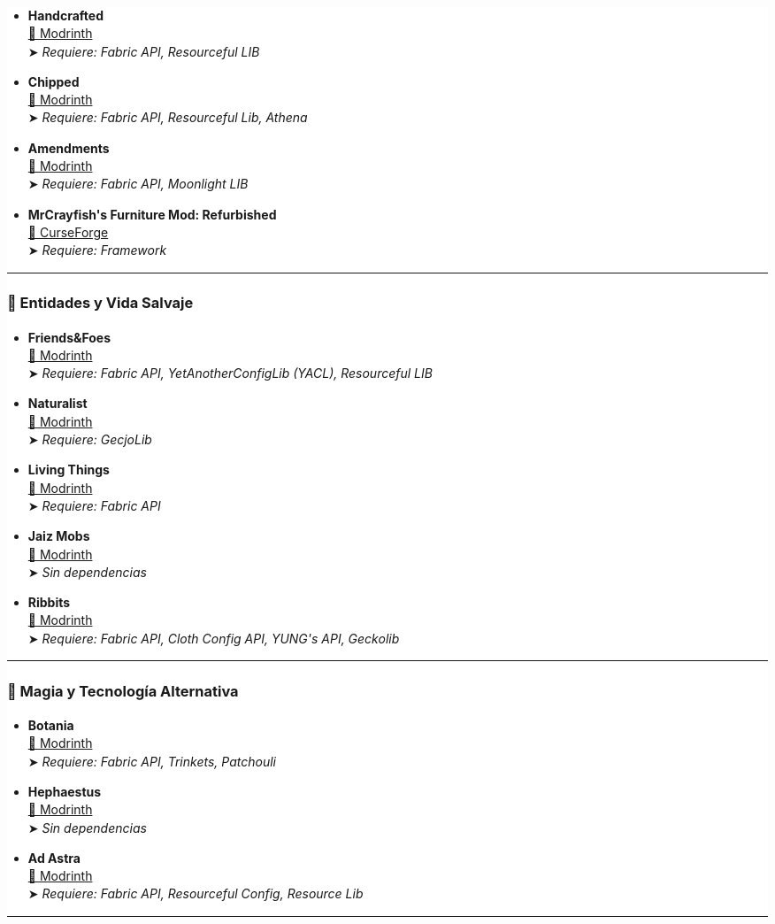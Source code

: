 - **Handcrafted**  
  [🔗 Modrinth](https://modrinth.com/mod/handcrafted)  
  ➤ *Requiere: Fabric API, Resourceful LIB*

- **Chipped**  
  [🔗 Modrinth](https://modrinth.com/mod/chipped)  
  ➤ *Requiere: Fabric API, Resourceful Lib, Athena*

- **Amendments**  
  [🔗 Modrinth](https://modrinth.com/mod/amendments/)  
  ➤ *Requiere: Fabric API, Moonlight LIB*

- **MrCrayfish's Furniture Mod: Refurbished**  
  [🔗 CurseForge](https://www.curseforge.com/minecraft/mc-mods/refurbished-furniture)  
  ➤ *Requiere: Framework*

---

### 🐾 Entidades y Vida Salvaje

- **Friends&Foes**  
  [🔗 Modrinth](https://modrinth.com/mod/friends-and-foes/)  
  ➤ *Requiere: Fabric API, YetAnotherConfigLib (YACL), Resourceful LIB*

- **Naturalist**  
  [🔗 Modrinth](https://modrinth.com/mod/naturalist/)  
  ➤ *Requiere: GecjoLib*

- **Living Things**  
  [🔗 Modrinth](https://modrinth.com/mod/living-things)  
  ➤ *Requiere: Fabric API*

- **Jaiz Mobs**  
  [🔗 Modrinth](https://modrinth.com/mod/jaiz-mobs)  
  ➤ *Sin dependencias*

- **Ribbits**  
  [🔗 Modrinth](https://modrinth.com/mod/ribbits)  
  ➤ *Requiere: Fabric API, Cloth Config API, YUNG's API, Geckolib*

---

### 🧝 Magia y Tecnología Alternativa

- **Botania**  
  [🔗 Modrinth](https://modrinth.com/mod/botania/)  
  ➤ *Requiere: Fabric API, Trinkets, Patchouli*

- **Hephaestus**  
  [🔗 Modrinth](https://modrinth.com/mod/hephaestus/)  
  ➤ *Sin dependencias*

- **Ad Astra**  
  [🔗 Modrinth](https://modrinth.com/mod/ad-astra)  
  ➤ *Requiere: Fabric API, Resourceful Config, Resource Lib*

---
